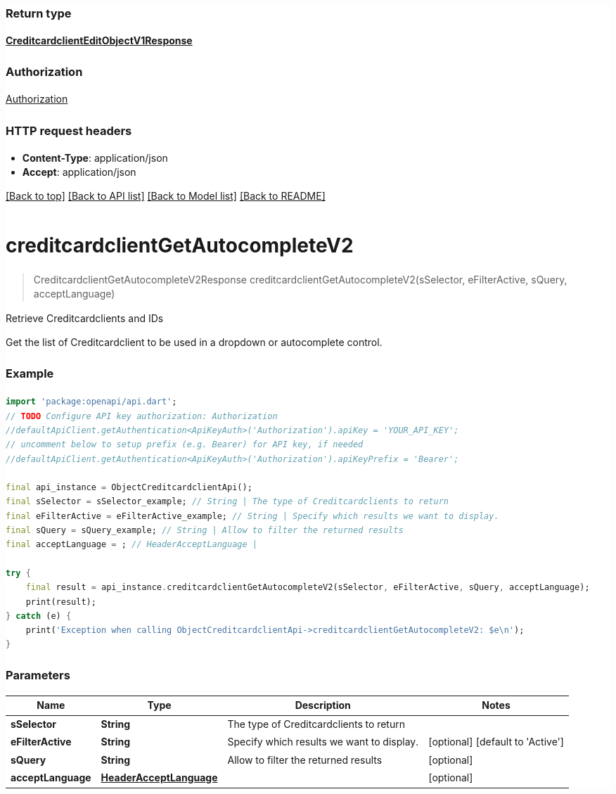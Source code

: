 ### Return type

[**CreditcardclientEditObjectV1Response**](CreditcardclientEditObjectV1Response.md)

### Authorization

[Authorization](../README.md#Authorization)

### HTTP request headers

 - **Content-Type**: application/json
 - **Accept**: application/json

[[Back to top]](#) [[Back to API list]](../README.md#documentation-for-api-endpoints) [[Back to Model list]](../README.md#documentation-for-models) [[Back to README]](../README.md)

# **creditcardclientGetAutocompleteV2**
> CreditcardclientGetAutocompleteV2Response creditcardclientGetAutocompleteV2(sSelector, eFilterActive, sQuery, acceptLanguage)

Retrieve Creditcardclients and IDs

Get the list of Creditcardclient to be used in a dropdown or autocomplete control.

### Example
```dart
import 'package:openapi/api.dart';
// TODO Configure API key authorization: Authorization
//defaultApiClient.getAuthentication<ApiKeyAuth>('Authorization').apiKey = 'YOUR_API_KEY';
// uncomment below to setup prefix (e.g. Bearer) for API key, if needed
//defaultApiClient.getAuthentication<ApiKeyAuth>('Authorization').apiKeyPrefix = 'Bearer';

final api_instance = ObjectCreditcardclientApi();
final sSelector = sSelector_example; // String | The type of Creditcardclients to return
final eFilterActive = eFilterActive_example; // String | Specify which results we want to display.
final sQuery = sQuery_example; // String | Allow to filter the returned results
final acceptLanguage = ; // HeaderAcceptLanguage | 

try {
    final result = api_instance.creditcardclientGetAutocompleteV2(sSelector, eFilterActive, sQuery, acceptLanguage);
    print(result);
} catch (e) {
    print('Exception when calling ObjectCreditcardclientApi->creditcardclientGetAutocompleteV2: $e\n');
}
```

### Parameters

Name | Type | Description  | Notes
------------- | ------------- | ------------- | -------------
 **sSelector** | **String**| The type of Creditcardclients to return | 
 **eFilterActive** | **String**| Specify which results we want to display. | [optional] [default to 'Active']
 **sQuery** | **String**| Allow to filter the returned results | [optional] 
 **acceptLanguage** | [**HeaderAcceptLanguage**](.md)|  | [optional] 
